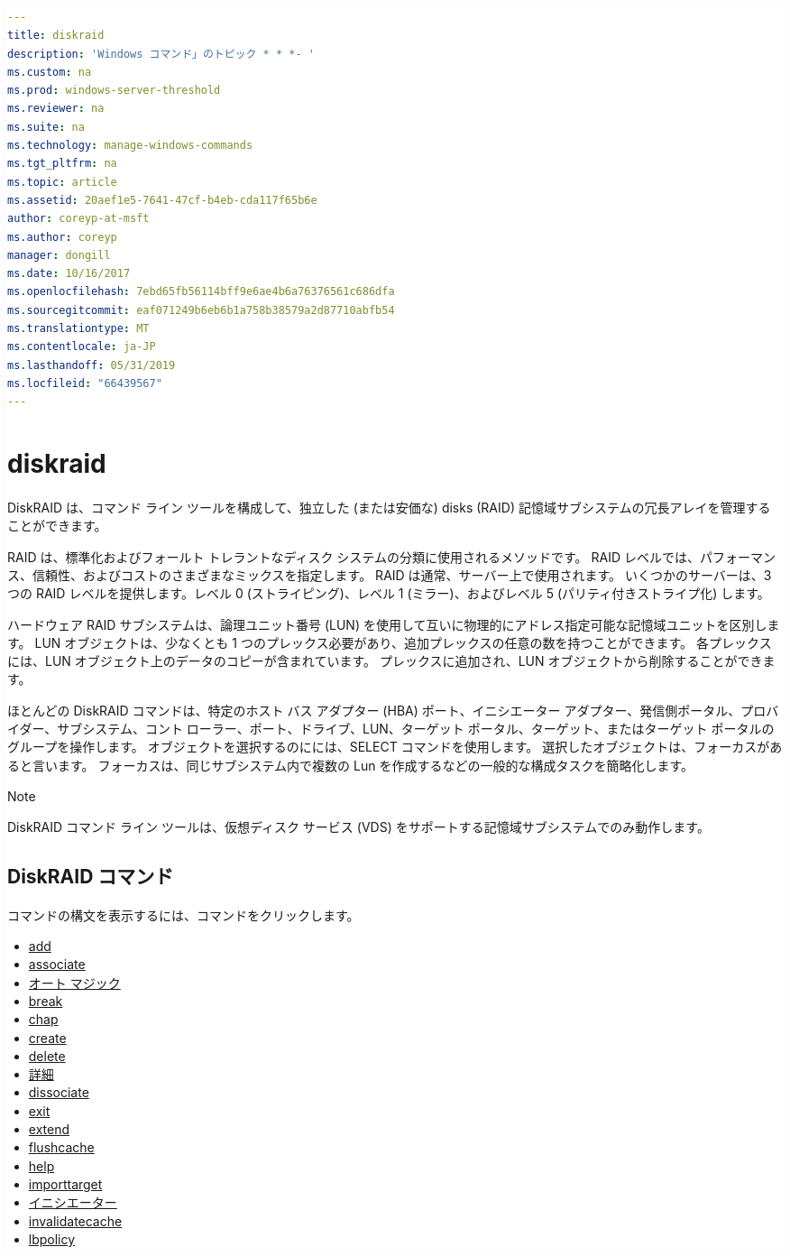 ```yaml
---
title: diskraid
description: 'Windows コマンド」のトピック * * *- '
ms.custom: na
ms.prod: windows-server-threshold
ms.reviewer: na
ms.suite: na
ms.technology: manage-windows-commands
ms.tgt_pltfrm: na
ms.topic: article
ms.assetid: 20aef1e5-7641-47cf-b4eb-cda117f65b6e
author: coreyp-at-msft
ms.author: coreyp
manager: dongill
ms.date: 10/16/2017
ms.openlocfilehash: 7ebd65fb56114bff9e6ae4b6a76376561c686dfa
ms.sourcegitcommit: eaf071249b6eb6b1a758b38579a2d87710abfb54
ms.translationtype: MT
ms.contentlocale: ja-JP
ms.lasthandoff: 05/31/2019
ms.locfileid: "66439567"
---
```

# <a name="diskraid"></a>diskraid



DiskRAID は、コマンド ライン ツールを構成して、独立した (または安価な) disks (RAID) 記憶域サブシステムの冗長アレイを管理することができます。

RAID は、標準化およびフォールト トレラントなディスク システムの分類に使用されるメソッドです。 RAID レベルでは、パフォーマンス、信頼性、およびコストのさまざまなミックスを指定します。 RAID は通常、サーバー上で使用されます。 いくつかのサーバーは、3 つの RAID レベルを提供します。レベル 0 (ストライピング)、レベル 1 (ミラー)、およびレベル 5 (パリティ付きストライプ化) します。

ハードウェア RAID サブシステムは、論理ユニット番号 (LUN) を使用して互いに物理的にアドレス指定可能な記憶域ユニットを区別します。 LUN オブジェクトは、少なくとも 1 つのプレックス必要があり、追加プレックスの任意の数を持つことができます。 各プレックスには、LUN オブジェクト上のデータのコピーが含まれています。 プレックスに追加され、LUN オブジェクトから削除することができます。

ほとんどの DiskRAID コマンドは、特定のホスト バス アダプター (HBA) ポート、イニシエーター アダプター、発信側ポータル、プロバイダー、サブシステム、コント ローラー、ポート、ドライブ、LUN、ターゲット ポータル、ターゲット、またはターゲット ポータルのグループを操作します。 オブジェクトを選択するのにには、SELECT コマンドを使用します。 選択したオブジェクトは、フォーカスがあると言います。 フォーカスは、同じサブシステム内で複数の Lun を作成するなどの一般的な構成タスクを簡略化します。

> [!NOTE]
> DiskRAID コマンド ライン ツールは、仮想ディスク サービス (VDS) をサポートする記憶域サブシステムでのみ動作します。

## <a name="diskraid-commands"></a>DiskRAID コマンド

コマンドの構文を表示するには、コマンドをクリックします。
-   [add](#BKMK_1)
-   [associate](#BKMK_2)
-   [オート マジック](#BKMK_3)
-   [break](#BKMK_4)
-   [chap](#BKMK_5)
-   [create](#BKMK_6)
-   [delete](#BKMK_7)
-   [詳細](#BKMK_8)
-   [dissociate](#BKMK_9)
-   [exit](#BKMK_10)
-   [extend](#BKMK_11)
-   [flushcache](#BKMK_12)
-   [help](#BKMK_13)
-   [importtarget](#BKMK_14)
-   [イニシエーター](#BKMK_15)
-   [invalidatecache](#BKMK_16)
-   [lbpolicy](#BKMK_18)